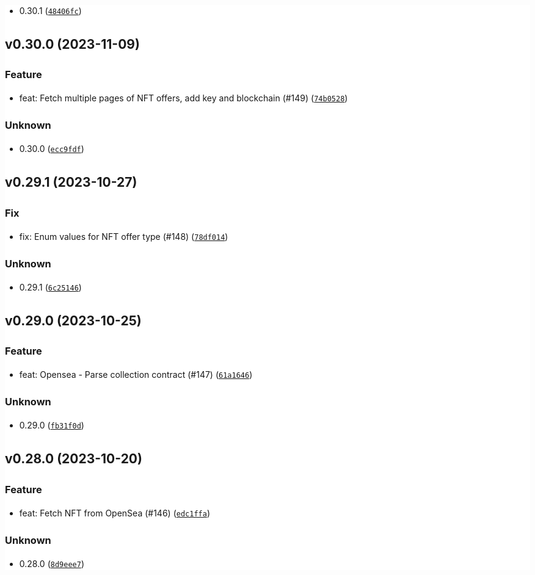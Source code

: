 * 0.30.1 ([`48406fc`](https://github.com/crypkit/blockapi/commit/48406fc3ef20ac6a753b4ba9c17c90d91efcccb0))

## v0.30.0 (2023-11-09)

### Feature

* feat: Fetch multiple pages of NFT offers, add key and blockchain (#149) ([`74b0528`](https://github.com/crypkit/blockapi/commit/74b0528623ce5b8b5be715aa0d53d5281f5238ae))

### Unknown

* 0.30.0 ([`ecc9fdf`](https://github.com/crypkit/blockapi/commit/ecc9fdf3c8bdf25145b5dd8e71b79804fc1417d4))

## v0.29.1 (2023-10-27)

### Fix

* fix: Enum values for NFT offer type (#148) ([`78df014`](https://github.com/crypkit/blockapi/commit/78df014503886554568fbbdf44d8aa8213b5f619))

### Unknown

* 0.29.1 ([`6c25146`](https://github.com/crypkit/blockapi/commit/6c25146c665979f78519d0585fa3c2c2c1a5d5c2))

## v0.29.0 (2023-10-25)

### Feature

* feat: Opensea - Parse collection contract (#147) ([`61a1646`](https://github.com/crypkit/blockapi/commit/61a1646b3d77d259610edfb7def3c78119a68b4c))

### Unknown

* 0.29.0 ([`fb31f0d`](https://github.com/crypkit/blockapi/commit/fb31f0d99d6f5f61f2960bce3b109a238191eac7))

## v0.28.0 (2023-10-20)

### Feature

* feat: Fetch NFT from OpenSea (#146) ([`edc1ffa`](https://github.com/crypkit/blockapi/commit/edc1ffa6d2f9af42eac77c3f8236e64421817097))

### Unknown

* 0.28.0 ([`8d9eee7`](https://github.com/crypkit/blockapi/commit/8d9eee7666ee91e9c5aca14f6f93e4a635ef142d))
